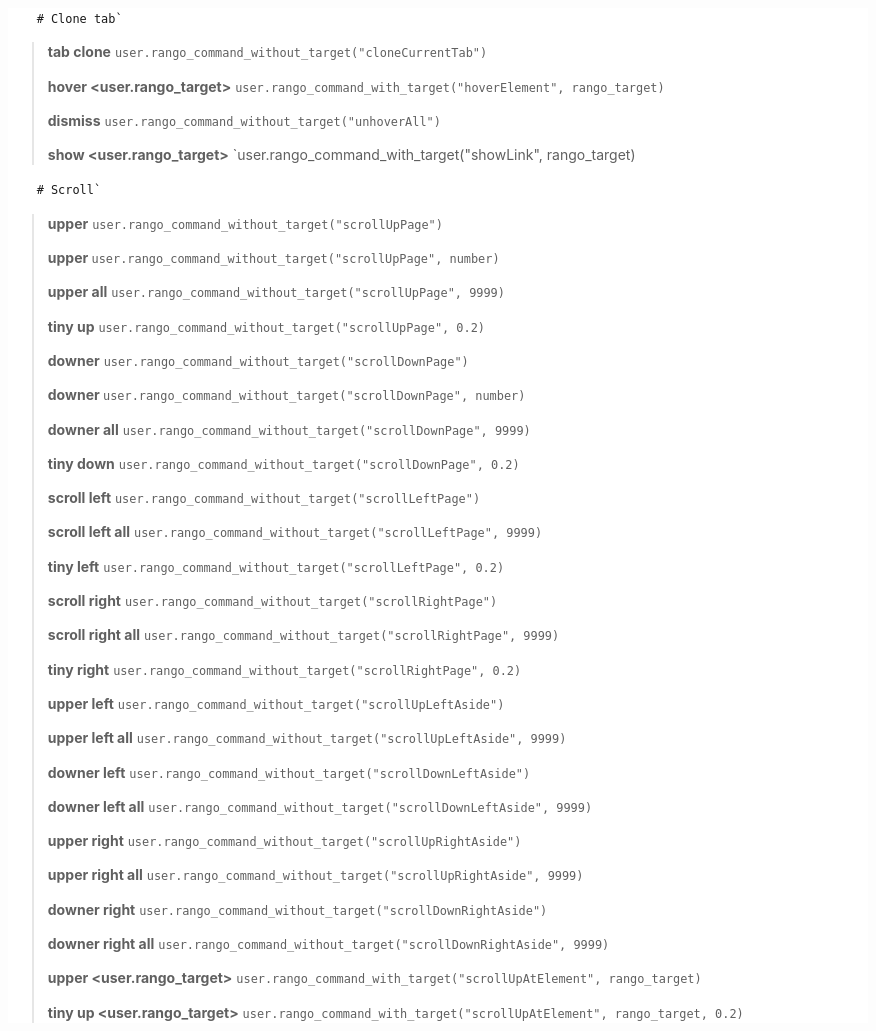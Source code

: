 		# Clone tab` 
>
> **tab clone** `user.rango_command_without_target("cloneCurrentTab")` 
>
> **hover <user.rango_target>** `user.rango_command_with_target("hoverElement", rango_target)` 
>
> **dismiss** `user.rango_command_without_target("unhoverAll")` 
>
> **show <user.rango_target>** `user.rango_command_with_target("showLink", rango_target)
		
		# Scroll` 
>
> **upper** `user.rango_command_without_target("scrollUpPage")` 
>
> **upper <number>** `user.rango_command_without_target("scrollUpPage", number)` 
>
> **upper all** `user.rango_command_without_target("scrollUpPage", 9999)` 
>
> **tiny up** `user.rango_command_without_target("scrollUpPage", 0.2)` 
>
> **downer** `user.rango_command_without_target("scrollDownPage")` 
>
> **downer <number>** `user.rango_command_without_target("scrollDownPage", number)` 
>
> **downer all** `user.rango_command_without_target("scrollDownPage", 9999)` 
>
> **tiny down** `user.rango_command_without_target("scrollDownPage", 0.2)` 
>
> **scroll left** `user.rango_command_without_target("scrollLeftPage")` 
>
> **scroll left all** `user.rango_command_without_target("scrollLeftPage", 9999)` 
>
> **tiny left** `user.rango_command_without_target("scrollLeftPage", 0.2)` 
>
> **scroll right** `user.rango_command_without_target("scrollRightPage")` 
>
> **scroll right all** `user.rango_command_without_target("scrollRightPage", 9999)` 
>
> **tiny right** `user.rango_command_without_target("scrollRightPage", 0.2)` 
>
> **upper left** `user.rango_command_without_target("scrollUpLeftAside")` 
>
> **upper left all** `user.rango_command_without_target("scrollUpLeftAside", 9999)` 
>
> **downer left** `user.rango_command_without_target("scrollDownLeftAside")` 
>
> **downer left all** `user.rango_command_without_target("scrollDownLeftAside", 9999)` 
>
> **upper right** `user.rango_command_without_target("scrollUpRightAside")` 
>
> **upper right all** `user.rango_command_without_target("scrollUpRightAside", 9999)` 
>
> **downer right** `user.rango_command_without_target("scrollDownRightAside")` 
>
> **downer right all** `user.rango_command_without_target("scrollDownRightAside", 9999)` 
>
> **upper <user.rango_target>** `user.rango_command_with_target("scrollUpAtElement", rango_target)` 
>
> **tiny up <user.rango_target>** `user.rango_command_with_target("scrollUpAtElement", rango_target, 0.2)
		` 